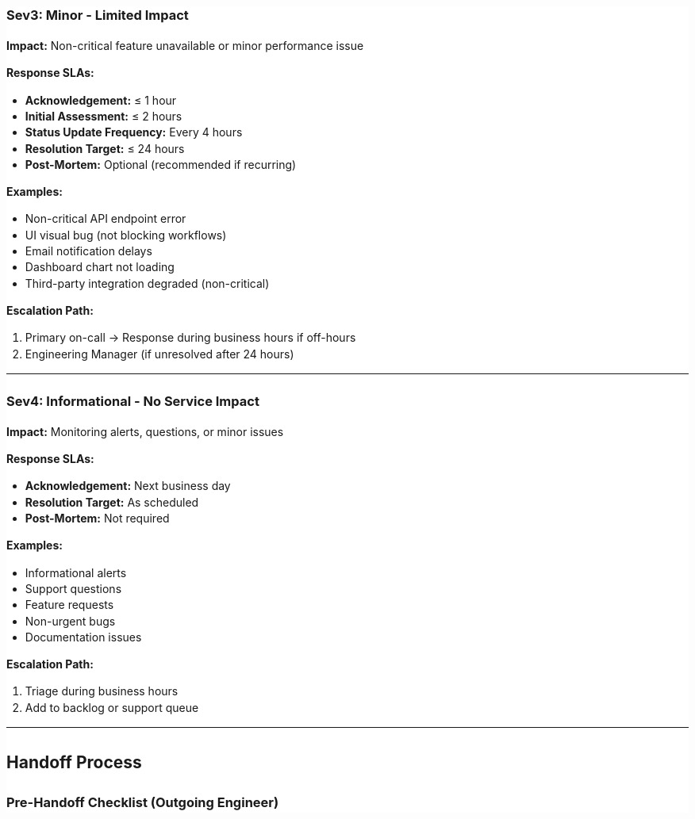 ### Sev3: Minor - Limited Impact

**Impact:** Non-critical feature unavailable or minor performance issue

**Response SLAs:**

- **Acknowledgement:** ≤ 1 hour
- **Initial Assessment:** ≤ 2 hours
- **Status Update Frequency:** Every 4 hours
- **Resolution Target:** ≤ 24 hours
- **Post-Mortem:** Optional (recommended if recurring)

**Examples:**

- Non-critical API endpoint error
- UI visual bug (not blocking workflows)
- Email notification delays
- Dashboard chart not loading
- Third-party integration degraded (non-critical)

**Escalation Path:**

1. Primary on-call → Response during business hours if off-hours
2. Engineering Manager (if unresolved after 24 hours)

---

### Sev4: Informational - No Service Impact

**Impact:** Monitoring alerts, questions, or minor issues

**Response SLAs:**

- **Acknowledgement:** Next business day
- **Resolution Target:** As scheduled
- **Post-Mortem:** Not required

**Examples:**

- Informational alerts
- Support questions
- Feature requests
- Non-urgent bugs
- Documentation issues

**Escalation Path:**

1. Triage during business hours
2. Add to backlog or support queue

---

## Handoff Process

### Pre-Handoff Checklist (Outgoing Engineer)
